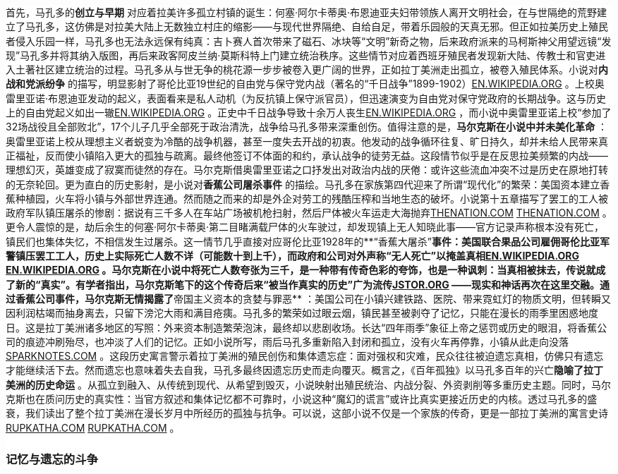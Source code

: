 首先，马孔多的**创立与早期** 对应着拉美许多孤立村镇的诞生：何塞·阿尔卡蒂奥·布恩迪亚夫妇带领族人离开文明社会，在与世隔绝的荒野建立了马孔多，这仿佛是对拉美大陆上无数独立村庄的缩影——与现代世界隔绝、自给自足，带着乐园般的天真无邪。但正如拉美历史上殖民者侵入乐园一样，马孔多也无法永远保有纯真：吉卜赛人首次带来了磁石、冰块等“文明”新奇之物，后来政府派来的马柯斯神父用望远镜“发现”马孔多并将其纳入版图，再后来政客阿皮兰纳·莫斯科特上门建立统治秩序。这些情节对应着西班牙殖民者发现新大陆、传教士和官吏进入土著社区建立统治的过程。马孔多从与世无争的桃花源一步步被卷入更广阔的世界，正如拉丁美洲走出孤立，被卷入殖民体系。小说对**内战和党派纷争** 的描写，明显影射了哥伦比亚19世纪的自由党与保守党内战（著名的“千日战争”1899-1902）[EN.WIKIPEDIA.ORG](https://en.wikipedia.org/wiki/One_Hundred_Years_of_Solitude#:~:text=The%20Thousand%20Days%20War%20,that%20over%20130%2C000%20people%20died) 。上校奥雷里亚诺·布恩迪亚发动的起义，表面看来是私人动机（为反抗镇上保守派官员），但迅速演变为自由党对保守党政府的长期战争。这与历史上的自由党起义如出一辙[EN.WIKIPEDIA.ORG](https://en.wikipedia.org/wiki/One_Hundred_Years_of_Solitude#:~:text=The%20Thousand%20Days%20War%20,that%20over%20130%2C000%20people%20died) 。正史中千日战争导致十余万人丧生[EN.WIKIPEDIA.ORG](https://en.wikipedia.org/wiki/One_Hundred_Years_of_Solitude#:~:text=more%20or%20less%20constantly%20since,that%20over%20130%2C000%20people%20died) ，而小说中奥雷里亚诺上校“参加了32场战役且全部败北”，17个儿子几乎全部死于政治清洗，战争给马孔多带来深重创伤。值得注意的是，**马尔克斯在小说中并未美化革命** ：奥雷里亚诺上校从理想主义者蜕变为冷酷的战争机器，甚至一度失去开战的初衷。他发动的战争循环往复、旷日持久，却并未给人民带来真正福祉，反而使小镇陷入更大的孤独与疏离。最终他签订不体面的和约，承认战争的徒劳无益。这段情节似乎是在反思拉美频繁的内战——理想幻灭，英雄变成了寂寞而徒然的存在。马尔克斯借奥雷里亚诺之口抒发出对政治内战的厌倦：或许这些流血冲突不过是历史在原地打转的无奈轮回。更为直白的历史影射，是小说对**香蕉公司屠杀事件** 的描绘。马孔多在家族第四代迎来了所谓“现代化”的繁荣：美国资本建立香蕉种植园，火车将小镇与外部世界连通。然而随之而来的却是外企对劳工的残酷压榨和当地生态的破坏。小说第十五章描写了罢工的工人被政府军队镇压屠杀的惨剧：据说有三千多人在车站广场被机枪扫射，然后尸体被火车运走大海抛弃[THENATION.COM](https://www.thenation.com/article/archive/gabriel-garcia-marquez-rebel-against-form-artist-against-forces-oblivion/#:~:text=The%20climax%20of%20One%20Hundred,not%20only%20Macondo%20but%20any) [THENATION.COM](https://www.thenation.com/article/archive/gabriel-garcia-marquez-rebel-against-form-artist-against-forces-oblivion/#:~:text=Company%20plantation%20workers%2C%20killing%20an,the%20memory%20of%20men%E2%80%A6because%20races) 。更令人震惊的是，劫后余生的何塞·阿尔卡蒂奥·第二目睹满载尸体的火车驶过，却发现镇上无人知晓此事——官方记录声称根本没有死亡，镇民们也集体失忆，不相信发生过屠杀。这一情节几乎直接对应哥伦比亚1928年的**“香蕉大屠杀”**事件：美国联合果品公司雇佣哥伦比亚军警镇压罢工工人，历史上实际死亡人数不详（可能数十到上千），而政府和公司对外声称“无人死亡”以掩盖真相[EN.WIKIPEDIA.ORG](https://en.wikipedia.org/wiki/One_Hundred_Years_of_Solitude#:~:text=The%20,41) [EN.WIKIPEDIA.ORG](https://en.wikipedia.org/wiki/One_Hundred_Years_of_Solitude#:~:text=killings%20was%20over%20a%20thousand%2C,41) 。马尔克斯在小说中将死亡人数夸张为三千，是一种带有传奇色彩的夸饰，也是一种讽刺：当真相被抹去，传说就成了新的“真实”。有学者指出，马尔克斯笔下的这个传奇后来“被当作真实的历史”广为流传[JSTOR.ORG](https://www.jstor.org/stable/158531#:~:text=jstor%20www,contradictory%20legends%20and%20two) ——现实和神话再次在这里交融。通过香蕉公司事件，马尔克斯无情揭露了**帝国主义资本的贪婪与罪恶** ：美国公司在小镇兴建铁路、医院、带来霓虹灯的物质文明，但转瞬又因利润枯竭而抽身离去，只留下滂沱大雨和满目疮痍。马孔多的繁荣如过眼云烟，镇民甚至被剥夺了记忆，只能在漫长的雨季里困惑地度日。这是拉丁美洲诸多地区的写照：外来资本制造繁荣泡沫，最终却以悲剧收场。长达“四年雨季”象征上帝之惩罚或历史的眼泪，将香蕉公司的痕迹冲刷殆尽，也冲淡了人们的记忆。正如小说所写，雨后马孔多重新陷入封闭和孤立，没有火车再停靠，小镇从此走向没落[SPARKNOTES.COM](https://www.sparknotes.com/lit/solitude/symbols/#:~:text=The%20Railroad) 。这段历史寓言警示着拉丁美洲的殖民创伤和集体遗忘症：面对强权和灾难，民众往往被迫遗忘真相，仿佛只有遗忘才能继续活下去。然而遗忘也意味着失去自我，马孔多最终因遗忘历史而走向覆灭。概言之，《百年孤独》以马孔多百年的兴亡**隐喻了拉丁美洲的历史命运** 。从孤立到融入、从传统到现代、从希望到毁灭，小说映射出殖民统治、内战分裂、外资剥削等多重历史主题。同时，马尔克斯也在质问历史的真实性：当官方叙述和集体记忆都不可靠时，小说这种“魔幻的谎言”或许比真实更接近历史的内核。透过马孔多的盛衰，我们读出了整个拉丁美洲在漫长岁月中所经历的孤独与抗争。可以说，这部小说不仅是一个家族的传奇，更是一部拉丁美洲的寓言史诗[RUPKATHA.COM](https://rupkatha.com/V2/n3/MagicRealisminMarquez.pdf#:~:text=The%20inevitable%20and%20inescapable%20repetition,and%20underdevelopment%20but%20also%20of) [RUPKATHA.COM](https://rupkatha.com/V2/n3/MagicRealisminMarquez.pdf#:~:text=time,and%20reinforce%20such%20social%20conditions) 。

### 记忆与遗忘的斗争 

